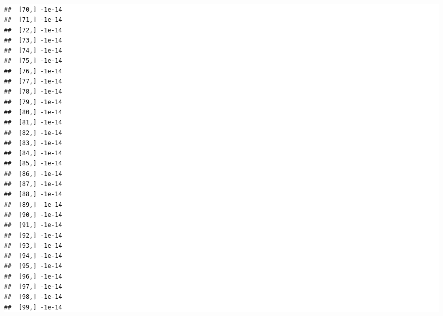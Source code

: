     ##  [70,] -1e-14
    ##  [71,] -1e-14
    ##  [72,] -1e-14
    ##  [73,] -1e-14
    ##  [74,] -1e-14
    ##  [75,] -1e-14
    ##  [76,] -1e-14
    ##  [77,] -1e-14
    ##  [78,] -1e-14
    ##  [79,] -1e-14
    ##  [80,] -1e-14
    ##  [81,] -1e-14
    ##  [82,] -1e-14
    ##  [83,] -1e-14
    ##  [84,] -1e-14
    ##  [85,] -1e-14
    ##  [86,] -1e-14
    ##  [87,] -1e-14
    ##  [88,] -1e-14
    ##  [89,] -1e-14
    ##  [90,] -1e-14
    ##  [91,] -1e-14
    ##  [92,] -1e-14
    ##  [93,] -1e-14
    ##  [94,] -1e-14
    ##  [95,] -1e-14
    ##  [96,] -1e-14
    ##  [97,] -1e-14
    ##  [98,] -1e-14
    ##  [99,] -1e-14